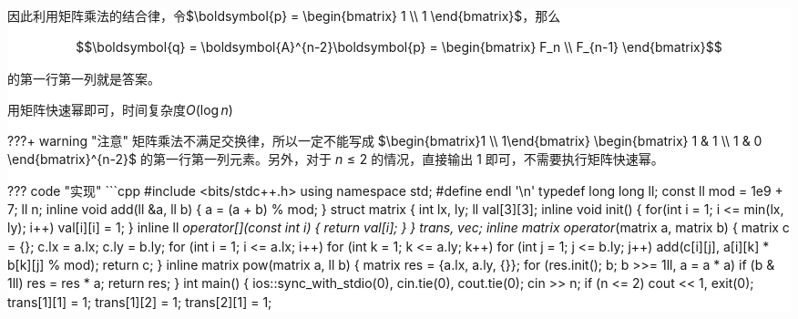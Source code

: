 因此利用矩阵乘法的结合律，令$\boldsymbol{p} = \begin{bmatrix}
  1 \\
  1
\end{bmatrix}$，那么

$$\boldsymbol{q} = \boldsymbol{A}^{n-2}\boldsymbol{p} = \begin{bmatrix}
  F_n \\
  F_{n-1}
\end{bmatrix}$$

的第一行第一列就是答案。

用矩阵快速幂即可，时间复杂度$O(\log n)$

???+ warning "注意"
    矩阵乘法不满足交换律，所以一定不能写成 $\begin{bmatrix}1 \\ 1\end{bmatrix} \begin{bmatrix} 1 & 1 \\ 1 & 0 \end{bmatrix}^{n-2}$ 的第一行第一列元素。另外，对于 $n \leq 2$ 的情况，直接输出 $1$ 即可，不需要执行矩阵快速幂。

??? code "实现"
    ```cpp
    #include <bits/stdc++.h>
    using namespace std;
    #define endl '\n'
    typedef long long ll;
    const ll mod = 1e9 + 7;
    ll n;
    inline void add(ll &a, ll b) { a = (a + b) % mod; }
    struct matrix
    {
        int lx, ly;
        ll val[3][3];
        inline void init()
        {
            for(int i = 1; i <= min(lx, ly); i++)
                val[i][i] = 1;
        }
        inline ll *operator[](const int i) { return val[i]; }
    } trans, vec;
    inline matrix operator*(matrix a, matrix b)
    {
        matrix c = {};
        c.lx = a.lx;
        c.ly = b.ly;
        for (int i = 1; i <= a.lx; i++)
            for (int k = 1; k <= a.ly; k++)
                for (int j = 1; j <= b.ly; j++)
                    add(c[i][j], a[i][k] * b[k][j] % mod);
        return c;
    }
    inline matrix pow(matrix a, ll b)
    {
        matrix res = {a.lx, a.ly, {}};
        for (res.init(); b; b >>= 1ll, a = a * a)
            if (b & 1ll)
                res = res * a;
        return res;
    }
    int main()
    {
        ios::sync_with_stdio(0), cin.tie(0), cout.tie(0);
        cin >> n;
        if (n <= 2)
            cout << 1, exit(0);
        trans[1][1] = 1;
        trans[1][2] = 1;
        trans[2][1] = 1;